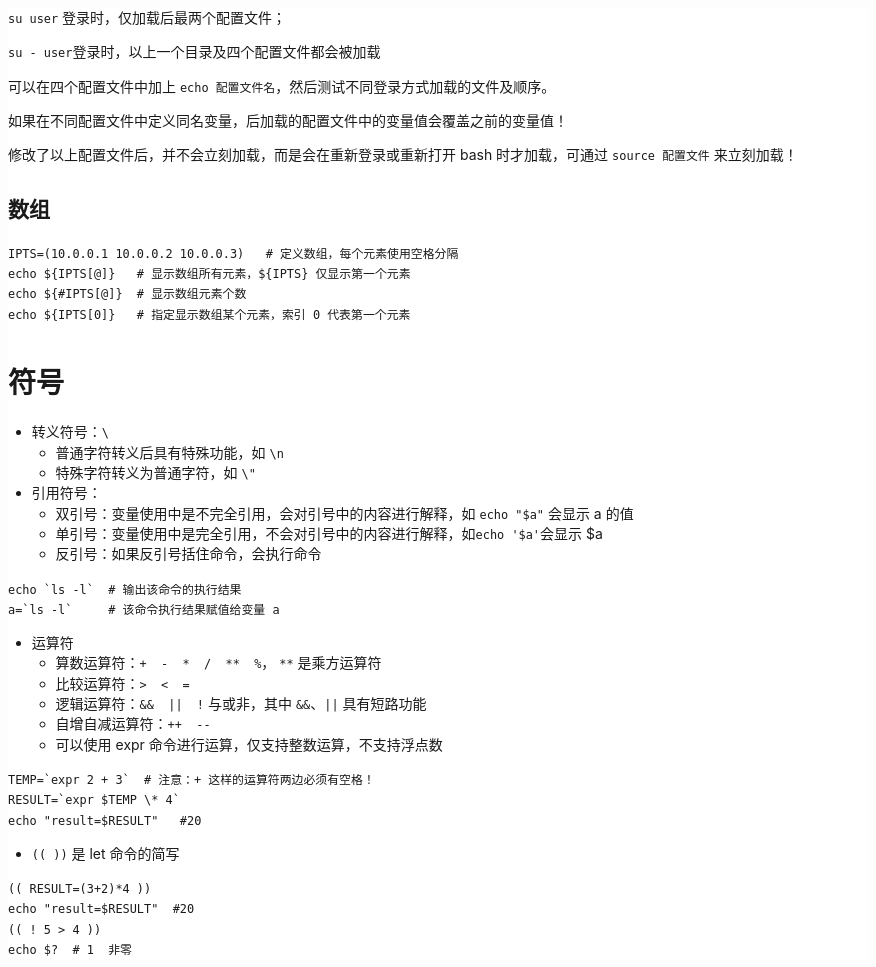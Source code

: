 `su user` 登录时，仅加载后最两个配置文件；

`su - user`登录时，以上一个目录及四个配置文件都会被加载

可以在四个配置文件中加上 `echo 配置文件名`，然后测试不同登录方式加载的文件及顺序。

如果在不同配置文件中定义同名变量，后加载的配置文件中的变量值会覆盖之前的变量值！

修改了以上配置文件后，并不会立刻加载，而是会在重新登录或重新打开 bash 时才加载，可通过 `source 配置文件` 来立刻加载！

## 数组

```shell
IPTS=(10.0.0.1 10.0.0.2 10.0.0.3)   # 定义数组，每个元素使用空格分隔
echo ${IPTS[@]}   # 显示数组所有元素，${IPTS} 仅显示第一个元素
echo ${#IPTS[@]}  # 显示数组元素个数
echo ${IPTS[0]}   # 指定显示数组某个元素，索引 0 代表第一个元素
```

# 符号

- 转义符号：`\`
  - 普通字符转义后具有特殊功能，如 `\n`
  - 特殊字符转义为普通字符，如 `\"`
- 引用符号：
  - 双引号：变量使用中是不完全引用，会对引号中的内容进行解释，如 `echo "$a"` 会显示 a 的值
  - 单引号：变量使用中是完全引用，不会对引号中的内容进行解释，如`echo '$a'`会显示 $a
  - 反引号：如果反引号括住命令，会执行命令

```shell
echo `ls -l`  # 输出该命令的执行结果
a=`ls -l`     # 该命令执行结果赋值给变量 a
```

- 运算符
  - 算数运算符：`+  -  *  /  **  %`， `**` 是乘方运算符
  - 比较运算符：`>  <  =`
  - 逻辑运算符：`&&  ||  !`  与或非，其中 `&&`、`||` 具有短路功能
  - 自增自减运算符：`++  --`
  - 可以使用 expr 命令进行运算，仅支持整数运算，不支持浮点数

```shell
TEMP=`expr 2 + 3`  # 注意：+ 这样的运算符两边必须有空格！
RESULT=`expr $TEMP \* 4`
echo "result=$RESULT"   #20
```

- `(( ))` 是 let 命令的简写

```shell
(( RESULT=(3+2)*4 ))
echo "result=$RESULT"  #20
(( ! 5 > 4 ))
echo $?  # 1  非零
```
